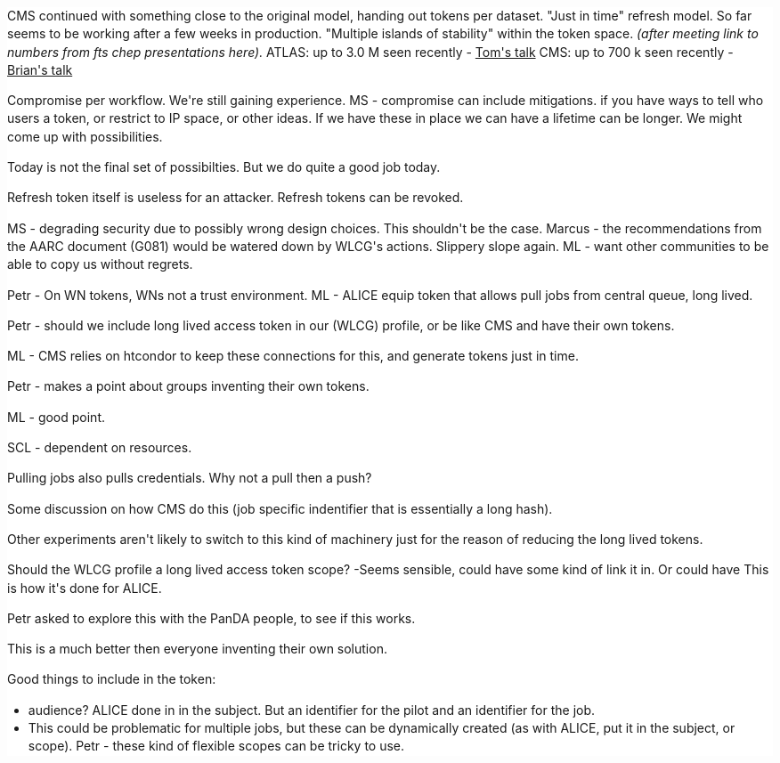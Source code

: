 CMS continued with something close to the original model, handing out tokens per dataset. "Just in time" refresh model. So far seems to be working after a few weeks in production.
"Multiple islands of stability" within the token space.
*(after meeting link to numbers from fts chep presentations here).*
ATLAS: up to 3.0 M seen recently - [Tom's talk](https://indico.cern.ch/event/1338689/contributions/6010716/)
CMS: up to 700 k seen recently - [Brian's talk](https://indico.cern.ch/event/1338689/contributions/6011018/)

Compromise per workflow. We're still gaining experience.
MS - compromise can include mitigations. if you have ways to tell who users a token, or restrict to IP space, or other ideas.
If we have these in place we can have a lifetime can be longer. We might come up with possibilities.

Today is not the final set of possibilties. But we do quite a good job today.

Refresh token itself is useless for an attacker. Refresh tokens can be revoked.

MS - degrading security due to possibly wrong design choices. This shouldn't be the case.
Marcus - the recommendations from the AARC document (G081) would be watered down by WLCG's actions.
Slippery slope again.
ML - want other communities to be able to copy us without regrets.

Petr - On WN tokens, WNs not a trust environment.
ML - ALICE equip token that allows pull jobs from central queue, long lived.

Petr - should we include long lived access token in our (WLCG) profile, or be like CMS and have their own tokens.

ML - CMS relies on htcondor to keep these connections for this, and generate tokens just in time.

Petr - makes a point about groups inventing their own tokens.

ML - good point.

SCL - dependent on resources.

Pulling jobs also pulls credentials.
Why not a pull then a push?

Some discussion on how CMS do this (job specific indentifier that is essentially a long hash).

Other experiments aren't likely to switch to this kind of machinery just for the reason of reducing the long lived tokens.

Should the WLCG profile a long lived access token scope?
-Seems sensible, could have some kind of link it in. Or could have 
This is how it's done for ALICE.

Petr asked to explore this with the PanDA people, to see if this works.

This is a much better then everyone inventing their own solution.

Good things to include in the token:
- audience? ALICE done in in the subject. But an identifier for the pilot and an identifier for the job.
- This could be problematic for multiple jobs, but these can be dynamically created (as with ALICE, put it in the subject, or scope).
Petr - these kind of flexible scopes can be tricky to use.
